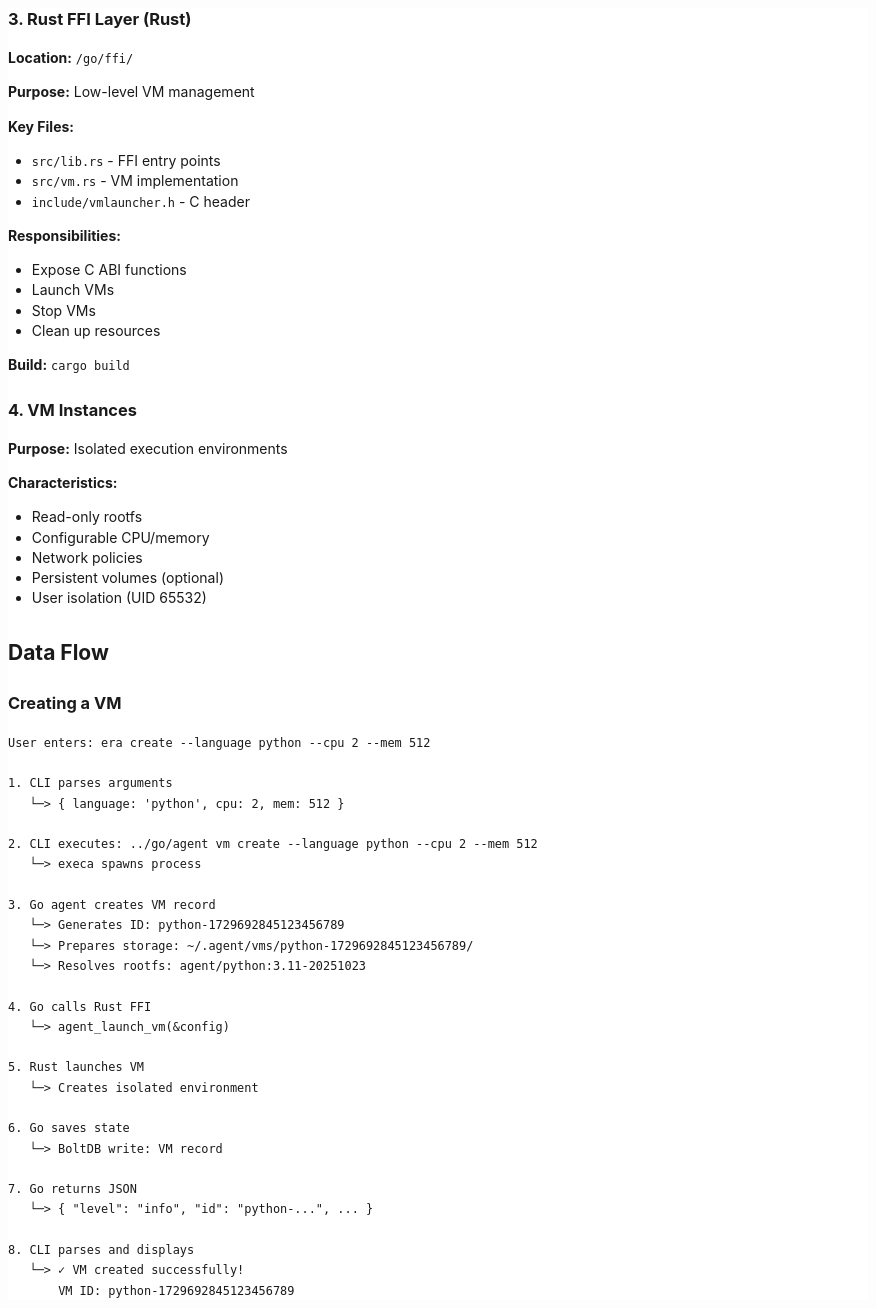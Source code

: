 ### 3. Rust FFI Layer (Rust)

**Location:** `/go/ffi/`

**Purpose:** Low-level VM management

**Key Files:**
- `src/lib.rs` - FFI entry points
- `src/vm.rs` - VM implementation
- `include/vmlauncher.h` - C header

**Responsibilities:**
- Expose C ABI functions
- Launch VMs
- Stop VMs
- Clean up resources

**Build:** `cargo build`

### 4. VM Instances

**Purpose:** Isolated execution environments

**Characteristics:**
- Read-only rootfs
- Configurable CPU/memory
- Network policies
- Persistent volumes (optional)
- User isolation (UID 65532)

## Data Flow

### Creating a VM

```
User enters: era create --language python --cpu 2 --mem 512

1. CLI parses arguments
   └─> { language: 'python', cpu: 2, mem: 512 }

2. CLI executes: ../go/agent vm create --language python --cpu 2 --mem 512
   └─> execa spawns process

3. Go agent creates VM record
   └─> Generates ID: python-1729692845123456789
   └─> Prepares storage: ~/.agent/vms/python-1729692845123456789/
   └─> Resolves rootfs: agent/python:3.11-20251023

4. Go calls Rust FFI
   └─> agent_launch_vm(&config)

5. Rust launches VM
   └─> Creates isolated environment

6. Go saves state
   └─> BoltDB write: VM record

7. Go returns JSON
   └─> { "level": "info", "id": "python-...", ... }

8. CLI parses and displays
   └─> ✓ VM created successfully!
       VM ID: python-1729692845123456789
```
